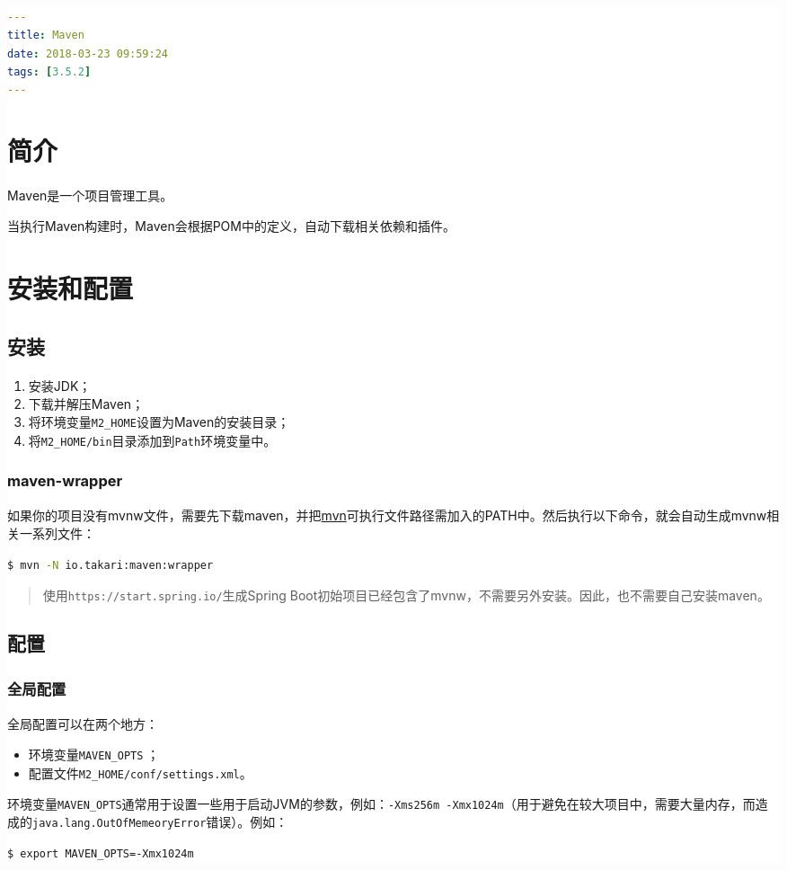 ```yaml
---
title: Maven
date: 2018-03-23 09:59:24
tags: [3.5.2]
---
```


# 简介

Maven是一个项目管理工具。

当执行Maven构建时，Maven会根据POM中的定义，自动下载相关依赖和插件。



# 安装和配置

## 安装

1. 安装JDK；
2. 下载并解压Maven；
3. 将环境变量`M2_HOME`设置为Maven的安装目录；
4. 将`M2_HOME/bin`目录添加到`Path`环境变量中。

### maven-wrapper

如果你的项目没有mvnw文件，需要先下载maven，并把[mvn](https://repo.maven.apache.org/maven2/org/apache/maven/apache-maven/3.5.4/apache-maven-3.5.4-bin.zip)可执行文件路径需加入的PATH中。然后执行以下命令，就会自动生成mvnw相关一系列文件：

```bash
$ mvn -N io.takari:maven:wrapper
```

> 使用`https://start.spring.io/`生成Spring Boot初始项目已经包含了mvnw，不需要另外安装。因此，也不需要自己安装maven。

## 配置

### 全局配置

全局配置可以在两个地方：

+ 环境变量`MAVEN_OPTS` ；
+ 配置文件`M2_HOME/conf/settings.xml`。

环境变量`MAVEN_OPTS`通常用于设置一些用于启动JVM的参数，例如：`-Xms256m -Xmx1024m`（用于避免在较大项目中，需要大量内存，而造成的`java.lang.OutOfMemeoryError`错误）。例如：

```bash
$ export MAVEN_OPTS=-Xmx1024m
```


